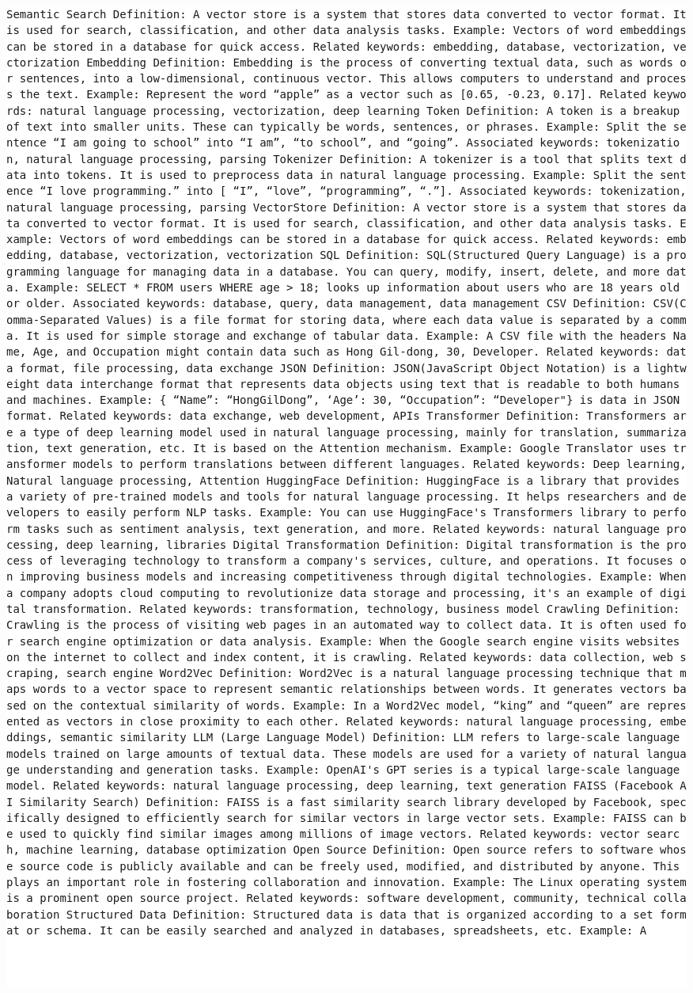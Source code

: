 <pre class="custom">Semantic Search Definition: A vector store is a system that stores data converted to vector format. It is used for search, classification, and other data analysis tasks. Example: Vectors of word embeddings can be stored in a database for quick access. Related keywords: embedding, database, vectorization, vectorization Embedding Definition: Embedding is the process of converting textual data, such as words or sentences, into a low-dimensional, continuous vector. This allows computers to understand and process the text. Example: Represent the word “apple” as a vector such as [0.65, -0.23, 0.17]. Related keywords: natural language processing, vectorization, deep learning Token Definition: A token is a breakup of text into smaller units. These can typically be words, sentences, or phrases. Example: Split the sentence “I am going to school” into “I am”, “to school”, and “going”. Associated keywords: tokenization, natural language processing, parsing Tokenizer Definition: A tokenizer is a tool that splits text data into tokens. It is used to preprocess data in natural language processing. Example: Split the sentence “I love programming.” into [ “I”, “love”, “programming”, “.”]. Associated keywords: tokenization, natural language processing, parsing VectorStore Definition: A vector store is a system that stores data converted to vector format. It is used for search, classification, and other data analysis tasks. Example: Vectors of word embeddings can be stored in a database for quick access. Related keywords: embedding, database, vectorization, vectorization SQL Definition: SQL(Structured Query Language) is a programming language for managing data in a database. You can query, modify, insert, delete, and more data. Example: SELECT * FROM users WHERE age > 18; looks up information about users who are 18 years old or older. Associated keywords: database, query, data management, data management CSV Definition: CSV(Comma-Separated Values) is a file format for storing data, where each data value is separated by a comma. It is used for simple storage and exchange of tabular data. Example: A CSV file with the headers Name, Age, and Occupation might contain data such as Hong Gil-dong, 30, Developer. Related keywords: data format, file processing, data exchange JSON Definition: JSON(JavaScript Object Notation) is a lightweight data interchange format that represents data objects using text that is readable to both humans and machines. Example: { “Name”: “HongGilDong”, ‘Age’: 30, “Occupation”: “Developer"} is data in JSON format. Related keywords: data exchange, web development, APIs Transformer Definition: Transformers are a type of deep learning model used in natural language processing, mainly for translation, summarization, text generation, etc. It is based on the Attention mechanism. Example: Google Translator uses transformer models to perform translations between different languages. Related keywords: Deep learning, Natural language processing, Attention HuggingFace Definition: HuggingFace is a library that provides a variety of pre-trained models and tools for natural language processing. It helps researchers and developers to easily perform NLP tasks. Example: You can use HuggingFace's Transformers library to perform tasks such as sentiment analysis, text generation, and more. Related keywords: natural language processing, deep learning, libraries Digital Transformation Definition: Digital transformation is the process of leveraging technology to transform a company's services, culture, and operations. It focuses on improving business models and increasing competitiveness through digital technologies. Example: When a company adopts cloud computing to revolutionize data storage and processing, it's an example of digital transformation. Related keywords: transformation, technology, business model Crawling Definition: Crawling is the process of visiting web pages in an automated way to collect data. It is often used for search engine optimization or data analysis. Example: When the Google search engine visits websites on the internet to collect and index content, it is crawling. Related keywords: data collection, web scraping, search engine Word2Vec Definition: Word2Vec is a natural language processing technique that maps words to a vector space to represent semantic relationships between words. It generates vectors based on the contextual similarity of words. Example: In a Word2Vec model, “king” and “queen” are represented as vectors in close proximity to each other. Related keywords: natural language processing, embeddings, semantic similarity LLM (Large Language Model) Definition: LLM refers to large-scale language models trained on large amounts of textual data. These models are used for a variety of natural language understanding and generation tasks. Example: OpenAI's GPT series is a typical large-scale language model. Related keywords: natural language processing, deep learning, text generation FAISS (Facebook AI Similarity Search) Definition: FAISS is a fast similarity search library developed by Facebook, specifically designed to efficiently search for similar vectors in large vector sets. Example: FAISS can be used to quickly find similar images among millions of image vectors. Related keywords: vector search, machine learning, database optimization Open Source Definition: Open source refers to software whose source code is publicly available and can be freely used, modified, and distributed by anyone. This plays an important role in fostering collaboration and innovation. Example: The Linux operating system is a prominent open source project. Related keywords: software development, community, technical collaboration Structured Data Definition: Structured data is data that is organized according to a set format or schema. It can be easily searched and analyzed in databases, spreadsheets, etc. Example: A